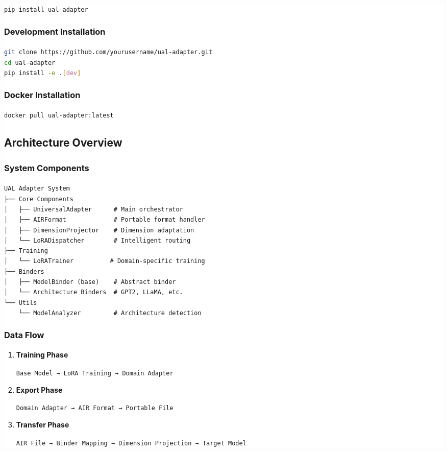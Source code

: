 ```bash
pip install ual-adapter
```

### Development Installation

```bash
git clone https://github.com/yourusername/ual-adapter.git
cd ual-adapter
pip install -e .[dev]
```

### Docker Installation

```bash
docker pull ual-adapter:latest
```

## Architecture Overview

### System Components

```
UAL Adapter System
├── Core Components
│   ├── UniversalAdapter      # Main orchestrator
│   ├── AIRFormat             # Portable format handler
│   ├── DimensionProjector    # Dimension adaptation
│   └── LoRADispatcher        # Intelligent routing
├── Training
│   └── LoRATrainer          # Domain-specific training
├── Binders
│   ├── ModelBinder (base)    # Abstract binder
│   └── Architecture Binders  # GPT2, LLaMA, etc.
└── Utils
    └── ModelAnalyzer         # Architecture detection
```

### Data Flow

1. **Training Phase**
   ```
   Base Model → LoRA Training → Domain Adapter
   ```

2. **Export Phase**
   ```
   Domain Adapter → AIR Format → Portable File
   ```

3. **Transfer Phase**
   ```
   AIR File → Binder Mapping → Dimension Projection → Target Model
   ```
